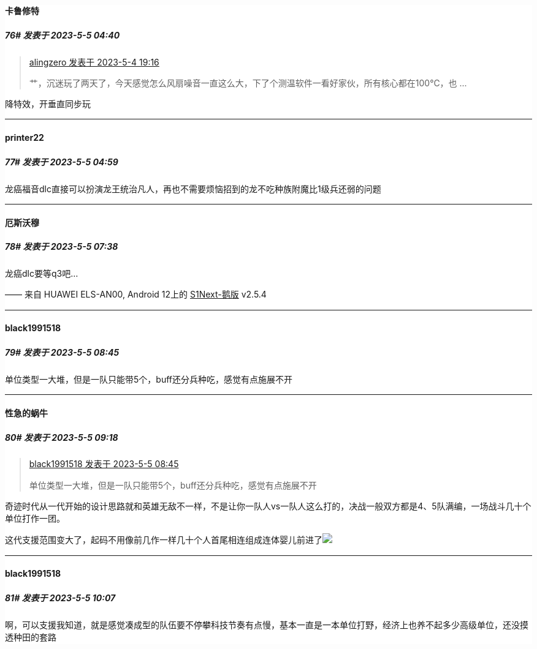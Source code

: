####  卡鲁修特  
##### 76#       发表于 2023-5-5 04:40

<blockquote><a href="httphttps://bbs.saraba1st.com/2b/forum.php?mod=redirect&amp;goto=findpost&amp;pid=60722899&amp;ptid=2115845" target="_blank">alingzero 发表于 2023-5-4 19:16</a>

艹，沉迷玩了两天了，今天感觉怎么风扇噪音一直这么大，下了个测温软件一看好家伙，所有核心都在100℃，也 ...</blockquote>
降特效，开垂直同步玩


*****

####  printer22  
##### 77#       发表于 2023-5-5 04:59

龙癌福音dlc直接可以扮演龙王统治凡人，再也不需要烦恼招到的龙不吃种族附魔比1级兵还弱的问题


*****

####  厄斯沃穆  
##### 78#       发表于 2023-5-5 07:38

龙癌dlc要等q3吧…

—— 来自 HUAWEI ELS-AN00, Android 12上的 [S1Next-鹅版](https://github.com/ykrank/S1-Next/releases) v2.5.4


*****

####  black1991518  
##### 79#       发表于 2023-5-5 08:45

单位类型一大堆，但是一队只能带5个，buff还分兵种吃，感觉有点施展不开


*****

####  性急的蜗牛  
##### 80#       发表于 2023-5-5 09:18

<blockquote><a href="httphttps://bbs.saraba1st.com/2b/forum.php?mod=redirect&amp;goto=findpost&amp;pid=60727578&amp;ptid=2115845" target="_blank">black1991518 发表于 2023-5-5 08:45</a>

单位类型一大堆，但是一队只能带5个，buff还分兵种吃，感觉有点施展不开</blockquote>
奇迹时代从一代开始的设计思路就和英雄无敌不一样，不是让你一队人vs一队人这么打的，决战一般双方都是4、5队满编，一场战斗几十个单位打作一团。

这代支援范围变大了，起码不用像前几作一样几十个人首尾相连组成连体婴儿前进了<img src="https://static.saraba1st.com/image/smiley/face2017/050.png" referrerpolicy="no-referrer">


*****

####  black1991518  
##### 81#       发表于 2023-5-5 10:07

啊，可以支援我知道，就是感觉凑成型的队伍要不停攀科技节奏有点慢，基本一直是一本单位打野，经济上也养不起多少高级单位，还没摸透种田的套路
